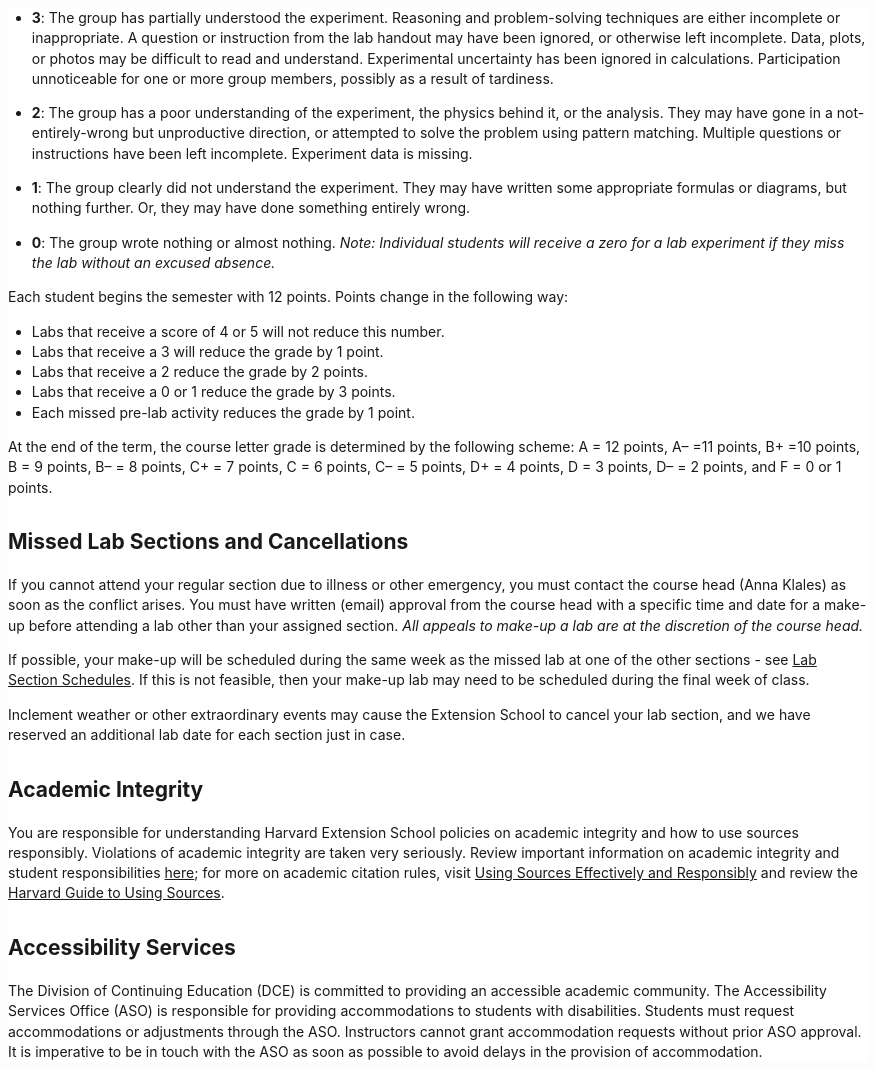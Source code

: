 - **3**: The group has partially understood the experiment. Reasoning and problem-solving techniques are either incomplete or inappropriate. A question or instruction from the lab handout may have been ignored, or otherwise left incomplete. Data, plots, or photos may be difficult to read and understand. Experimental uncertainty has been ignored in calculations. Participation unnoticeable for one or more group members, possibly as a result of tardiness.
 
- **2**: The group has a poor understanding of the experiment, the physics behind it, or the analysis. They may have gone in a not-entirely-wrong but unproductive direction, or attempted to solve the problem using pattern matching. Multiple questions or instructions have been left incomplete. Experiment data is missing.  

- **1**: The group clearly did not understand the experiment. They may have written some appropriate formulas or diagrams, but nothing further. Or, they may have done something entirely wrong.  

- **0**: The group wrote nothing or almost nothing. _Note: Individual students will receive a zero for a lab experiment if they miss the lab without an excused absence._


Each student begins the semester with 12 points. Points change in the following way:
- Labs that receive a score of 4 or 5 will not reduce this number. 
- Labs that receive a 3 will reduce the grade by 1 point. 
- Labs that receive a 2 reduce the grade by 2 points. 
- Labs that receive a 0 or 1 reduce the grade by 3 points. 
- Each missed pre-lab activity reduces the grade by 1 point.

At the end of the term, the course letter grade is determined by the following scheme: 
A = 12 points, A– =11 points, B+ =10 points, B = 9 points, B– = 8 points, C+ = 7 points, C = 6 points, C– = 5 points, D+ = 4 points, D = 3 points, D– = 2 points, and F = 0 or 1 points. 

## Missed Lab Sections and Cancellations 
If you cannot attend your regular section due to illness or other emergency, you must contact the course head (Anna Klales) as soon as the conflict arises. You must have written (email) approval from the course head with a specific time and date for a make-up before attending a lab other than your assigned section. _All appeals to make-up a lab are at the discretion of the course head._

If possible, your make-up will be scheduled during the same week as the missed lab at one of the other sections - see [Lab Section Schedules](#Lab-Section-Schedules). If this is not feasible, then your make-up lab may need to be scheduled during the final week of class. 

Inclement weather or other extraordinary events may cause the Extension School to cancel your lab section, and we have reserved an additional lab date for each section just in case.

## Academic Integrity 
You are responsible for understanding Harvard Extension School policies on academic integrity and how to use sources responsibly. Violations of academic integrity are taken very seriously. Review important information on academic integrity and student responsibilities [here](https://extension.harvard.edu/for-students/student-policies-conduct/academic-integrity); for more on academic citation rules, visit [Using Sources Effectively and Responsibly](https://extension.harvard.edu/for-students/support-and-services/using-sources-effectively-and-responsibly) and review the [Harvard Guide to Using Sources]( https://usingsources.fas.harvard.edu).


## Accessibility Services
The Division of Continuing Education (DCE) is committed to providing an accessible academic community. The Accessibility Services Office (ASO) is responsible for providing accommodations to students with disabilities. Students must request accommodations or adjustments through the ASO. Instructors cannot grant accommodation requests without prior ASO approval. It is imperative to be in touch with the ASO as soon as possible to avoid delays in the provision of accommodation. 
